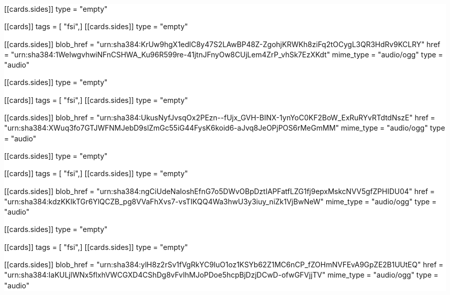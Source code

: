 [[cards.sides]]
type = "empty"


[[cards]]
tags = [ "fsi",]
[[cards.sides]]
type = "empty"

[[cards.sides]]
blob_href = "urn:sha384:KrUw9hgX1edlC8y47S2LAwBP48Z-ZgohjKRWKh8ziFq2tOCygL3QR3HdRv9KCLRY"
href = "urn:sha384:1WeIwgvhwiNFnCSHWA_Ku96R599re-41jtnJFnyOw8CUjLem4ZrP_vhSk7EzXKdt"
mime_type = "audio/ogg"
type = "audio"

[[cards.sides]]
type = "empty"


[[cards]]
tags = [ "fsi",]
[[cards.sides]]
type = "empty"

[[cards.sides]]
blob_href = "urn:sha384:UkusNyfJvsqOx2PEzn--fUjx_GVH-BINX-1ynYoC0KF2BoW_ExRuRYvRTdtdNszE"
href = "urn:sha384:XWuq3fo7GTJWFNMJebD9slZmGc55iG44FysK6koid6-aJvq8JeOPjPOS6rMeGmMM"
mime_type = "audio/ogg"
type = "audio"

[[cards.sides]]
type = "empty"


[[cards]]
tags = [ "fsi",]
[[cards.sides]]
type = "empty"

[[cards.sides]]
blob_href = "urn:sha384:ngCiUdeNaIoshEfnG7o5DWvOBpDztIAPFatfLZG1fj9epxMskcNVV5gfZPHIDU04"
href = "urn:sha384:kdzKKIkTGr6YlQCZB_pg8VVaFhXvs7-vsTIKQQ4Wa3hwU3y3iuy_niZk1VjBwNeW"
mime_type = "audio/ogg"
type = "audio"

[[cards.sides]]
type = "empty"


[[cards]]
tags = [ "fsi",]
[[cards.sides]]
type = "empty"

[[cards.sides]]
blob_href = "urn:sha384:ylH8z2rSv1fVgRkYC9IuO1oz1KSYb62Z1MC6nCP_fZOHmNVFEvA9GpZE2B1UUtEQ"
href = "urn:sha384:IaKULjlWNx5flxhVWCGXD4CShDg8vFvIhMJoPDoe5hcpBjDzjDCwD-ofwGFVjjTV"
mime_type = "audio/ogg"
type = "audio"
